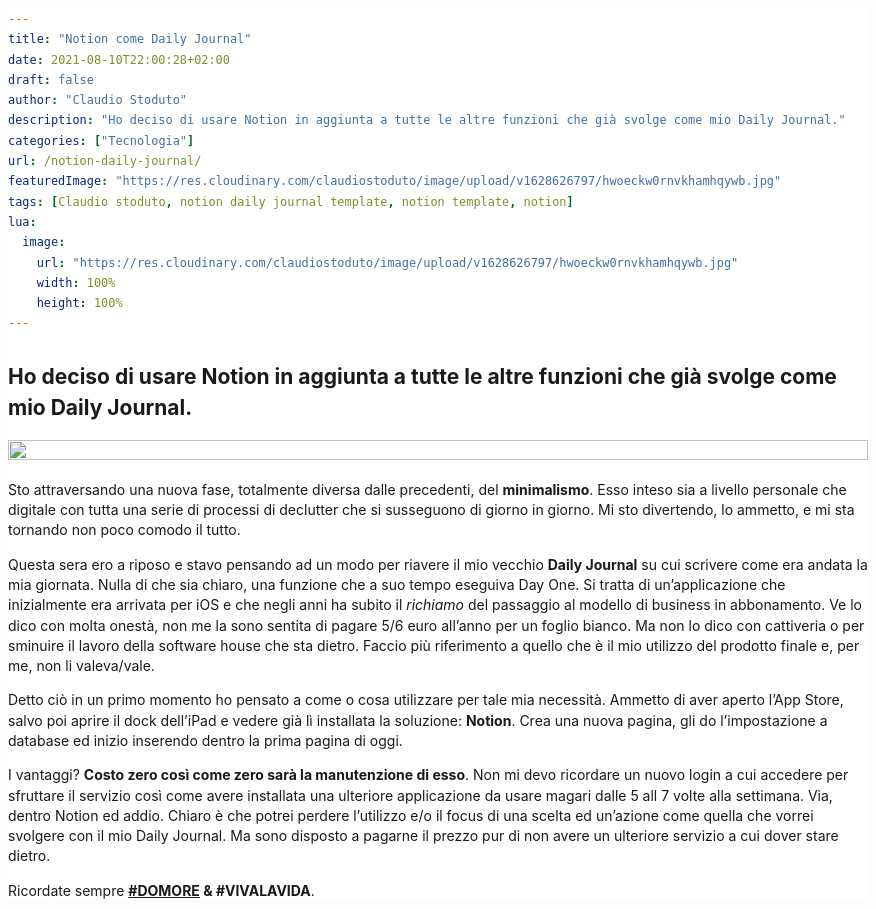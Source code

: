 ```yaml
---
title: "Notion come Daily Journal"
date: 2021-08-10T22:00:28+02:00
draft: false
author: "Claudio Stoduto"
description: "Ho deciso di usare Notion in aggiunta a tutte le altre funzioni che già svolge come mio Daily Journal."
categories: ["Tecnologia"]
url: /notion-daily-journal/
featuredImage: "https://res.cloudinary.com/claudiostoduto/image/upload/v1628626797/hwoeckw0rnvkhamhqywb.jpg"
tags: [Claudio stoduto, notion daily journal template, notion template, notion]
lua:
  image:
    url: "https://res.cloudinary.com/claudiostoduto/image/upload/v1628626797/hwoeckw0rnvkhamhqywb.jpg"
    width: 100%
    height: 100%
---
```

## Ho deciso di usare Notion in aggiunta a tutte le altre funzioni che già svolge come mio Daily Journal.

<img class="aligncenter size-full" src="https://res.cloudinary.com/claudiostoduto/image/upload/v1628626797/hwoeckw0rnvkhamhqywb.jpg" width="100%" height="100%" />

Sto attraversando una nuova fase, totalmente diversa dalle precedenti, del **minimalismo**. Esso inteso sia a livello personale che digitale con tutta una serie di processi di declutter che si susseguono di giorno in giorno. Mi sto divertendo, lo ammetto, e mi sta tornando non poco comodo il tutto.

Questa sera ero a riposo e stavo pensando ad un modo per riavere il mio vecchio **Daily Journal** su cui scrivere come era andata la mia giornata. Nulla di che sia chiaro, una funzione che a suo tempo eseguiva Day One. Si tratta di un’applicazione che inizialmente era arrivata per iOS e che negli anni ha subito il *richiamo* del passaggio al modello di business in abbonamento. Ve lo dico con molta onestà, non me la sono sentita di pagare 5/6 euro all’anno per un foglio bianco. Ma non lo dico con cattiveria o per sminuire il lavoro della software house che sta dietro. Faccio più riferimento a quello che è il mio utilizzo del prodotto finale e, per me, non li valeva/vale.

Detto ciò in un primo momento ho pensato a come o cosa utilizzare per tale mia necessità. Ammetto di aver aperto l’App Store, salvo poi aprire il dock dell’iPad e vedere già lì installata la soluzione: **Notion**. Crea una nuova pagina, gli do l’impostazione a database ed inizio inserendo dentro la prima pagina di oggi.

I vantaggi? **Costo zero così come zero sarà la manutenzione di esso**. Non mi devo ricordare un nuovo login a cui accedere per sfruttare il servizio così come avere installata una ulteriore applicazione da usare magari dalle 5 all 7 volte alla settimana. Via, dentro Notion ed addio. Chiaro è che potrei perdere l’utilizzo e/o il focus di una scelta ed un’azione come quella che vorrei svolgere con il mio Daily Journal. Ma sono disposto a pagarne il prezzo pur di non avere un ulteriore servizio a cui dover stare dietro.

Ricordate sempre **[#DOMORE](https://claudiostoduto.com/domore/) & #VIVALAVIDA**.
